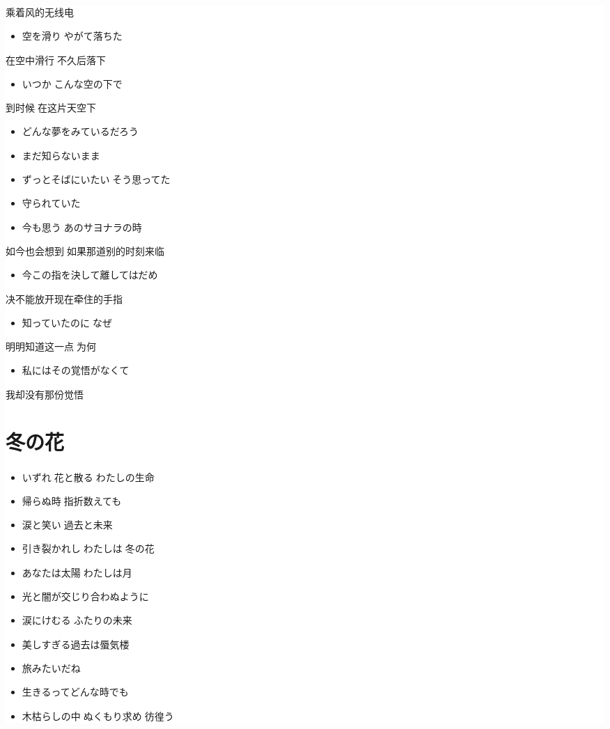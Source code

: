 乘着风的无线电

- 空を滑り やがて落ちた

在空中滑行 不久后落下

- いつか こんな空の下で

到时候 在这片天空下

- どんな夢をみているだろう

- まだ知らないまま

- ずっとそばにいたい そう思ってた

- 守られていた

 

- 今も思う あのサヨナラの時

如今也会想到 如果那道别的时刻来临

- 今この指を決して離してはだめ

决不能放开现在牵住的手指

- 知っていたのに なぜ

明明知道这一点 为何

- 私にはその覚悟がなくて

我却没有那份觉悟





# 冬の花

- いずれ	花と散る わたしの生命

- 帰らぬ時 指折数えても

- 涙と笑い 過去と未来

- 引き裂かれし わたしは 冬の花

- あなたは太陽 わたしは月

- 光と闇が交じり合わぬように

- 涙にけむる ふたりの未来

- 美しすぎる過去は蜃気楼

 

- 旅みたいだね

- 生きるってどんな時でも

- 木枯らしの中 ぬくもり求め 彷徨う
